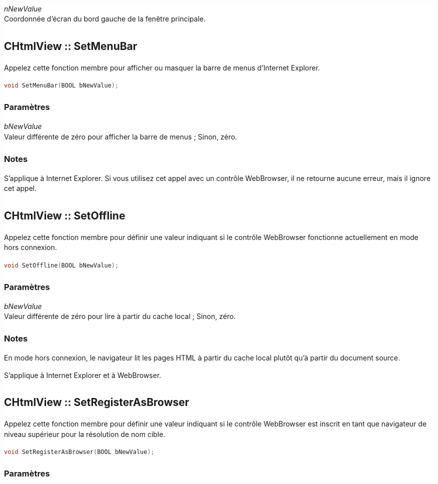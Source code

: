 *nNewValue*<br/>
Coordonnée d’écran du bord gauche de la fenêtre principale.

## <a name="chtmlviewsetmenubar"></a><a name="setmenubar"></a> CHtmlView :: SetMenuBar

Appelez cette fonction membre pour afficher ou masquer la barre de menus d’Internet Explorer.

```cpp
void SetMenuBar(BOOL bNewValue);
```

### <a name="parameters"></a>Paramètres

*bNewValue*<br/>
Valeur différente de zéro pour afficher la barre de menus ; Sinon, zéro.

### <a name="remarks"></a>Notes

S’applique à Internet Explorer. Si vous utilisez cet appel avec un contrôle WebBrowser, il ne retourne aucune erreur, mais il ignore cet appel.

## <a name="chtmlviewsetoffline"></a><a name="setoffline"></a> CHtmlView :: SetOffline

Appelez cette fonction membre pour définir une valeur indiquant si le contrôle WebBrowser fonctionne actuellement en mode hors connexion.

```cpp
void SetOffline(BOOL bNewValue);
```

### <a name="parameters"></a>Paramètres

*bNewValue*<br/>
Valeur différente de zéro pour lire à partir du cache local ; Sinon, zéro.

### <a name="remarks"></a>Notes

En mode hors connexion, le navigateur lit les pages HTML à partir du cache local plutôt qu’à partir du document source.

S’applique à Internet Explorer et à WebBrowser.

## <a name="chtmlviewsetregisterasbrowser"></a><a name="setregisterasbrowser"></a> CHtmlView :: SetRegisterAsBrowser

Appelez cette fonction membre pour définir une valeur indiquant si le contrôle WebBrowser est inscrit en tant que navigateur de niveau supérieur pour la résolution de nom cible.

```cpp
void SetRegisterAsBrowser(BOOL bNewValue);
```

### <a name="parameters"></a>Paramètres
